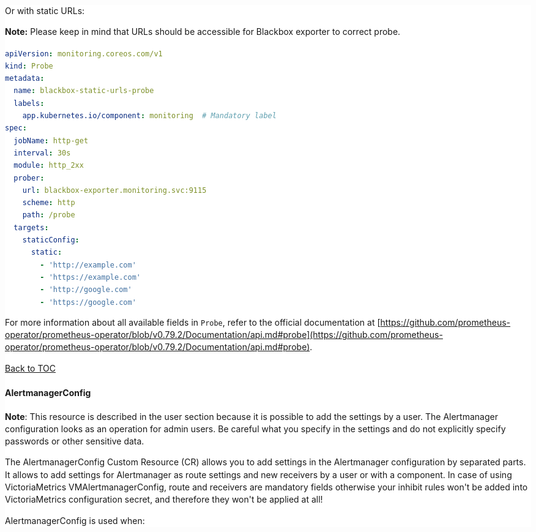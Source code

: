 Or with static URLs:

**Note:** Please keep in mind that URLs should be accessible for Blackbox exporter to correct probe.

```yaml
apiVersion: monitoring.coreos.com/v1
kind: Probe
metadata:
  name: blackbox-static-urls-probe
  labels:
    app.kubernetes.io/component: monitoring  # Mandatory label
spec:
  jobName: http-get
  interval: 30s
  module: http_2xx
  prober:
    url: blackbox-exporter.monitoring.svc:9115
    scheme: http
    path: /probe
  targets:
    staticConfig:
      static:
        - 'http://example.com'
        - 'https://example.com'
        - 'http://google.com'
        - 'https://google.com'
```

For more information about all available fields in `Probe`, refer to the official documentation at
[https://github.com/prometheus-operator/prometheus-operator/blob/v0.79.2/Documentation/api.md#probe](https://github.com/prometheus-operator/prometheus-operator/blob/v0.79.2/Documentation/api.md#probe).

[Back to TOC](#table-of-contents)

#### AlertmanagerConfig

**Note**: This resource is described in the user section because it is possible to add the settings by a user.
The Alertmanager configuration looks as an operation for admin users. Be careful what you specify in the settings
and do not explicitly specify passwords or other sensitive data.

The AlertmanagerConfig Custom Resource (CR) allows you to add settings in the Alertmanager configuration by separated
parts. It allows to add settings for Alertmanager as route settings and new receivers by a user or with a component.
In case of using VictoriaMetrics VMAlertmanagerConfig, route and receivers are mandatory fields otherwise your inhibit rules
won't be added into VictoriaMetrics configuration secret, and therefore they won't be applied at all!

AlertmanagerConfig is used when:
